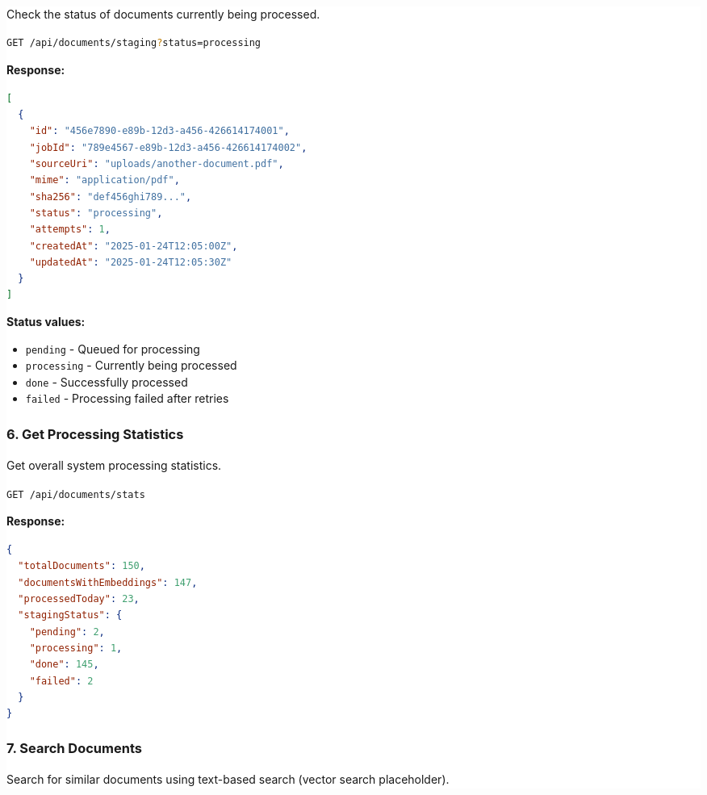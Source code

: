 Check the status of documents currently being processed.

```bash
GET /api/documents/staging?status=processing
```

**Response:**
```json
[
  {
    "id": "456e7890-e89b-12d3-a456-426614174001",
    "jobId": "789e4567-e89b-12d3-a456-426614174002",
    "sourceUri": "uploads/another-document.pdf",
    "mime": "application/pdf",
    "sha256": "def456ghi789...",
    "status": "processing",
    "attempts": 1,
    "createdAt": "2025-01-24T12:05:00Z",
    "updatedAt": "2025-01-24T12:05:30Z"
  }
]
```

**Status values:**
- `pending` - Queued for processing
- `processing` - Currently being processed
- `done` - Successfully processed
- `failed` - Processing failed after retries

### 6. Get Processing Statistics

Get overall system processing statistics.

```bash
GET /api/documents/stats
```

**Response:**
```json
{
  "totalDocuments": 150,
  "documentsWithEmbeddings": 147,
  "processedToday": 23,
  "stagingStatus": {
    "pending": 2,
    "processing": 1,
    "done": 145,
    "failed": 2
  }
}
```

### 7. Search Documents

Search for similar documents using text-based search (vector search placeholder).
